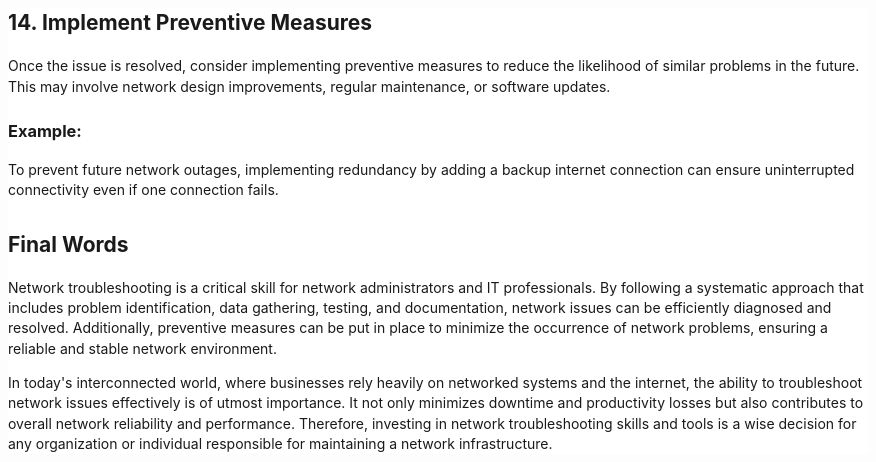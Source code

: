 ## 14. Implement Preventive Measures

Once the issue is resolved, consider implementing preventive measures to reduce the likelihood of similar problems in the future. This may involve network design improvements, regular maintenance, or software updates.

### Example:
To prevent future network outages, implementing redundancy by adding a backup internet connection can ensure uninterrupted connectivity even if one connection fails.

## Final Words

Network troubleshooting is a critical skill for network administrators and IT professionals. By following a systematic approach that includes problem identification, data gathering, testing, and documentation, network issues can be efficiently diagnosed and resolved. Additionally, preventive measures can be put in place to minimize the occurrence of network problems, ensuring a reliable and stable network environment.

In today's interconnected world, where businesses rely heavily on networked systems and the internet, the ability to troubleshoot network issues effectively is of utmost importance. It not only minimizes downtime and productivity losses but also contributes to overall network reliability and performance. Therefore, investing in network troubleshooting skills and tools is a wise decision for any organization or individual responsible for maintaining a network infrastructure.